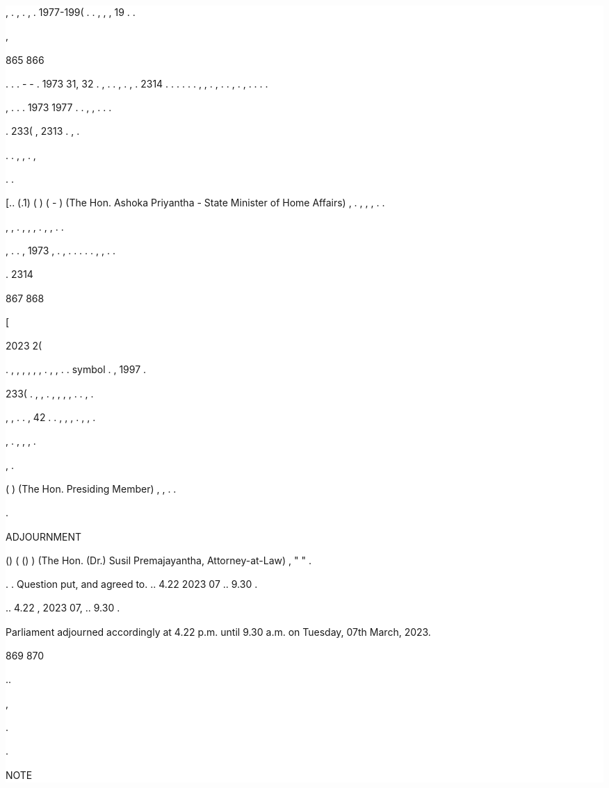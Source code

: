 , . , . , . 1977-199( . . , , , 19 . .

,

865 866

. . . - - . 1973 31, 32 . , . . , . , . 2314 . . . . . . , , . , . . , . , . . . .

, . . . 1973 1977 . . , , . . .

. 233( , 2313 . , .

. . , , . ,

. .

[.. (.1) ( ) ( - ) (The Hon. Ashoka Priyantha - State Minister of Home Affairs) , . , , , . .

, , . , , , . , , . .

, . . , 1973 , . , . . . . . , , . .

. 2314

867 868

[

2023 2(

. , , , , , , . , , . . symbol . , 1997 .

233( . , , . , , , , . . , .

, , . . , 42 . . , , , . , , .

, . , , , .

, .

( ) (The Hon. Presiding Member) , , . .

.

ADJOURNMENT

() ( () ) (The Hon. (Dr.) Susil Premajayantha, Attorney-at-Law) , " " .

. . Question put, and agreed to. .. 4.22 2023 07 .. 9.30 .

.. 4.22 , 2023 07, .. 9.30 .

Parliament adjourned accordingly at 4.22 p.m. until 9.30 a.m. on Tuesday, 07th March, 2023.

869 870

..

,

.

.

NOTE
